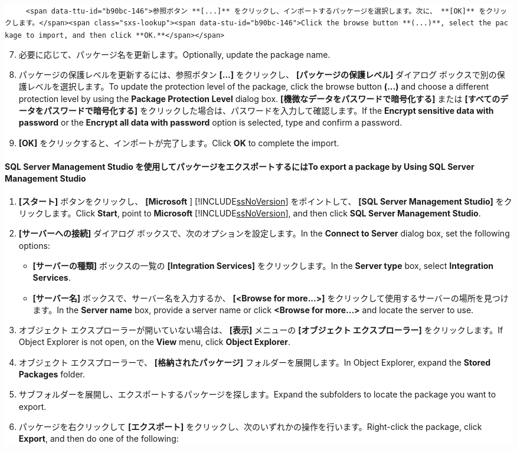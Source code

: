          <span data-ttu-id="b90bc-146">参照ボタン **[...]** をクリックし、インポートするパッケージを選択します。次に、 **[OK]** をクリックします。</span><span class="sxs-lookup"><span data-stu-id="b90bc-146">Click the browse button **(...)**, select the package to import, and then click **OK.**</span></span>  
  
7.  <span data-ttu-id="b90bc-147">必要に応じて、パッケージ名を更新します。</span><span class="sxs-lookup"><span data-stu-id="b90bc-147">Optionally, update the package name.</span></span>  
  
8.  <span data-ttu-id="b90bc-148">パッケージの保護レベルを更新するには、参照ボタン **[...]** をクリックし、 **[パッケージの保護レベル]** ダイアログ ボックスで別の保護レベルを選択します。</span><span class="sxs-lookup"><span data-stu-id="b90bc-148">To update the protection level of the package, click the browse button **(...)** and choose a different protection level by using the **Package Protection Level** dialog box.</span></span> <span data-ttu-id="b90bc-149">**[機微なデータをパスワードで暗号化する]** または **[すべてのデータをパスワードで暗号化する]** をクリックした場合は、パスワードを入力して確認します。</span><span class="sxs-lookup"><span data-stu-id="b90bc-149">If the **Encrypt sensitive data with password** or the **Encrypt all data with password** option is selected, type and confirm a password.</span></span>  
  
9. <span data-ttu-id="b90bc-150">**[OK]** をクリックすると、インポートが完了します。</span><span class="sxs-lookup"><span data-stu-id="b90bc-150">Click **OK** to complete the import.</span></span>  
  
#### <a name="to-export-a-package-by-using-sql-server-management-studio"></a><span data-ttu-id="b90bc-151">SQL Server Management Studio を使用してパッケージをエクスポートするには</span><span class="sxs-lookup"><span data-stu-id="b90bc-151">To export a package by Using SQL Server Management Studio</span></span>  
  
1.  <span data-ttu-id="b90bc-152">**[スタート]** ボタンをクリックし、 **[Microsoft** ] [!INCLUDE[ssNoVersion](../includes/ssnoversion-md.md)] をポイントして、 **[SQL Server Management Studio]** をクリックします。</span><span class="sxs-lookup"><span data-stu-id="b90bc-152">Click **Start**, point to **Microsoft** [!INCLUDE[ssNoVersion](../includes/ssnoversion-md.md)], and then click **SQL Server Management Studio**.</span></span>  
  
2.  <span data-ttu-id="b90bc-153">**[サーバーへの接続]** ダイアログ ボックスで、次のオプションを設定します。</span><span class="sxs-lookup"><span data-stu-id="b90bc-153">In the **Connect to Server** dialog box, set the following options:</span></span>  
  
    -   <span data-ttu-id="b90bc-154">**[サーバーの種類]** ボックスの一覧の **[Integration Services]** をクリックします。</span><span class="sxs-lookup"><span data-stu-id="b90bc-154">In the **Server type** box, select **Integration Services**.</span></span>  
  
    -   <span data-ttu-id="b90bc-155">**[サーバー名]** ボックスで、サーバー名を入力するか、 **[\<Browse for more...>]** をクリックして使用するサーバーの場所を見つけます。</span><span class="sxs-lookup"><span data-stu-id="b90bc-155">In the **Server name** box, provide a server name or click **\<Browse for more...>** and locate the server to use.</span></span>  
  
3.  <span data-ttu-id="b90bc-156">オブジェクト エクスプローラーが開いていない場合は、 **[表示]** メニューの **[オブジェクト エクスプローラー]** をクリックします。</span><span class="sxs-lookup"><span data-stu-id="b90bc-156">If Object Explorer is not open, on the **View** menu, click **Object Explorer**.</span></span>  
  
4.  <span data-ttu-id="b90bc-157">オブジェクト エクスプローラーで、 **[格納されたパッケージ]** フォルダーを展開します。</span><span class="sxs-lookup"><span data-stu-id="b90bc-157">In Object Explorer, expand the **Stored Packages** folder.</span></span>  
  
5.  <span data-ttu-id="b90bc-158">サブフォルダーを展開し、エクスポートするパッケージを探します。</span><span class="sxs-lookup"><span data-stu-id="b90bc-158">Expand the subfolders to locate the package you want to export.</span></span>  
  
6.  <span data-ttu-id="b90bc-159">パッケージを右クリックして **[エクスポート]** をクリックし、次のいずれかの操作を行います。</span><span class="sxs-lookup"><span data-stu-id="b90bc-159">Right-click the package, click **Export**, and then do one of the following:</span></span>  
  